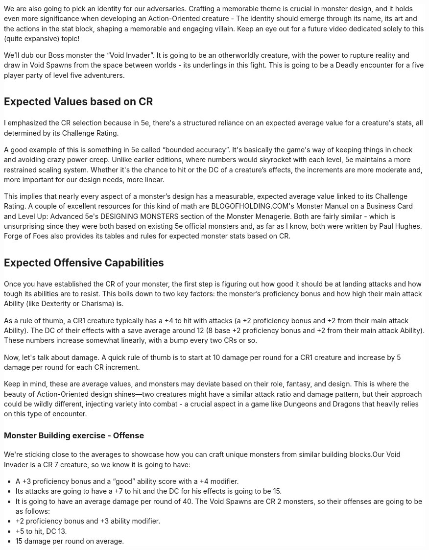 We are also going to pick an identity for our adversaries. Crafting a memorable theme is crucial in monster design, and it holds even more significance when developing an Action-Oriented creature - The identity should emerge through its name, its art and the actions in the stat block, shaping a memorable and engaging villain. Keep an eye out for a future video dedicated solely to this (quite expansive) topic!

We’ll dub our Boss monster the “Void Invader”. It is going to be an otherworldly creature, with the power to rupture reality and draw in Void Spawns from the space between worlds - its underlings in this fight. This is going to be a Deadly encounter for a five player party of level five adventurers.

## Expected Values based on CR
I emphasized the CR selection because in 5e, there's a structured reliance on an expected average value for a creature's stats, all determined by its Challenge Rating.

A good example of this is something in 5e called “bounded accuracy”. It's basically the game's way of keeping things in check and avoiding crazy power creep. Unlike earlier editions, where numbers would skyrocket with each level, 5e maintains a more restrained scaling system. Whether it's the chance to hit or the DC of a creature’s effects, the increments are more moderate and, more important for our design needs, more linear.

This implies that nearly every aspect of a monster’s design has a measurable, expected average value linked to its Challenge Rating. A couple of excellent resources for this kind of math are BLOGOFHOLDING.COM's Monster Manual on a Business Card and Level Up: Advanced 5e's DESIGNING MONSTERS section of the Monster Menagerie. Both are fairly similar - which is unsurprising since they were both based on existing 5e official monsters and, as far as I know, both were written by Paul Hughes. Forge of Foes also provides its tables and rules for expected monster stats based on CR. 

## Expected Offensive Capabilities
Once you have established the CR of your monster, the first step is figuring out how good it should be at landing attacks and how tough its abilities are to resist. This boils down to two key factors: the monster’s proficiency bonus and how high their main attack Ability (like Dexterity or Charisma) is.

As a rule of thumb, a CR1 creature typically has a +4 to hit with attacks (a +2 proficiency bonus and +2 from their main attack Ability). The DC of their effects with a save average around 12 (8 base +2 proficiency bonus and +2 from their main attack Ability). These numbers increase somewhat linearly, with a bump every two CRs or so.

Now, let's talk about damage. A quick rule of thumb is to start at 10 damage per round for a CR1 creature and increase by 5 damage per round for each CR increment.

Keep in mind, these are average values, and monsters may deviate based on their role, fantasy, and design. This is where the beauty of Action-Oriented design shines—two creatures might have a similar attack ratio and damage pattern, but their approach could be wildly different, injecting variety into combat - a crucial aspect in a game like Dungeons and Dragons that heavily relies on this type of encounter.

### Monster Building exercise - Offense
We're sticking close to the averages to showcase how you can craft unique monsters from similar building blocks.Our Void Invader is a CR 7 creature, so we know it is going to have:
- A +3 proficiency bonus and a “good” ability score with a +4 modifier.
- Its attacks are going to have a +7 to hit and the DC for his effects is going to be 15.
- It is going to have an average damage per round of 40.
The Void Spawns are CR 2 monsters, so their offenses are going to be as follows:
- +2 proficiency bonus and +3 ability modifier.
- +5 to hit, DC 13.
- 15 damage per round on average.

